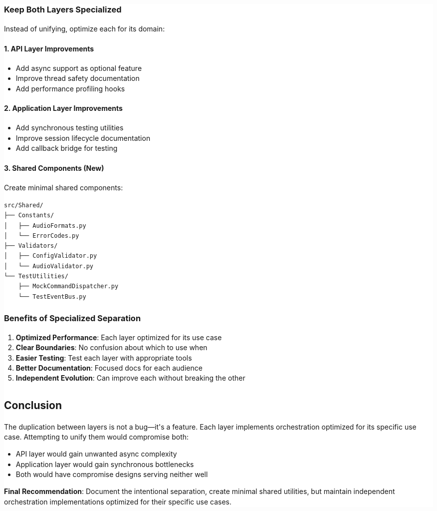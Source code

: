 ### Keep Both Layers Specialized

Instead of unifying, optimize each for its domain:

#### 1. **API Layer Improvements**
- Add async support as optional feature
- Improve thread safety documentation
- Add performance profiling hooks

#### 2. **Application Layer Improvements**
- Add synchronous testing utilities
- Improve session lifecycle documentation
- Add callback bridge for testing

#### 3. **Shared Components** (New)
Create minimal shared components:
```
src/Shared/
├── Constants/
│   ├── AudioFormats.py
│   └── ErrorCodes.py
├── Validators/
│   ├── ConfigValidator.py
│   └── AudioValidator.py
└── TestUtilities/
    ├── MockCommandDispatcher.py
    └── TestEventBus.py
```

### Benefits of Specialized Separation

1. **Optimized Performance**: Each layer optimized for its use case
2. **Clear Boundaries**: No confusion about which to use when
3. **Easier Testing**: Test each layer with appropriate tools
4. **Better Documentation**: Focused docs for each audience
5. **Independent Evolution**: Can improve each without breaking the other

## Conclusion

The duplication between layers is not a bug—it's a feature. Each layer implements orchestration optimized for its specific use case. Attempting to unify them would compromise both:

- API layer would gain unwanted async complexity
- Application layer would gain synchronous bottlenecks
- Both would have compromise designs serving neither well

**Final Recommendation**: Document the intentional separation, create minimal shared utilities, but maintain independent orchestration implementations optimized for their specific use cases.